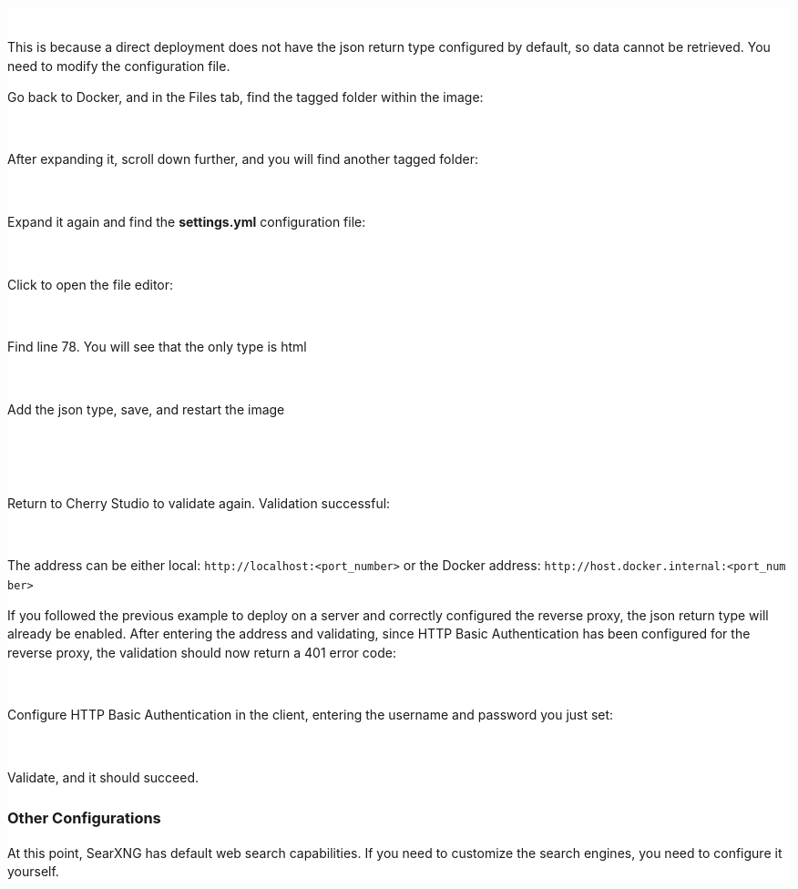 <figure><img src="../../.gitbook/assets/searxng_config_img_13.png" alt=""><figcaption></figcaption></figure>

This is because a direct deployment does not have the json return type configured by default, so data cannot be retrieved. You need to modify the configuration file.

Go back to Docker, and in the Files tab, find the tagged folder within the image:

<figure><img src="../../.gitbook/assets/searxng_config_img_14.png" alt=""><figcaption></figcaption></figure>

After expanding it, scroll down further, and you will find another tagged folder:

<figure><img src="../../.gitbook/assets/searxng_config_img_15.png" alt=""><figcaption></figcaption></figure>

Expand it again and find the **settings.yml** configuration file:

<figure><img src="../../.gitbook/assets/searxng_config_img_16.png" alt=""><figcaption></figcaption></figure>

Click to open the file editor:

<figure><img src="../../.gitbook/assets/searxng_config_img_17.png" alt=""><figcaption></figcaption></figure>

Find line 78. You will see that the only type is html

<figure><img src="../../.gitbook/assets/searxng_config_img_18.png" alt=""><figcaption></figcaption></figure>

Add the json type, save, and restart the image

<figure><img src="../../.gitbook/assets/searxng_config_img_19.png" alt=""><figcaption></figcaption></figure>

<figure><img src="../../.gitbook/assets/searxng_config_img_20.png" alt=""><figcaption></figcaption></figure>

Return to Cherry Studio to validate again. Validation successful:

<figure><img src="../../.gitbook/assets/searxng_config_img_21.png" alt=""><figcaption></figcaption></figure>

The address can be either local: `http://localhost:<port_number>`
or the Docker address: `http://host.docker.internal:<port_number>`

If you followed the previous example to deploy on a server and correctly configured the reverse proxy, the json return type will already be enabled. After entering the address and validating, since HTTP Basic Authentication has been configured for the reverse proxy, the validation should now return a 401 error code:

<figure><img src="../../.gitbook/assets/searxng-basic-auth-client-setting-failed.png" alt=""><figcaption></figcaption></figure>

Configure HTTP Basic Authentication in the client, entering the username and password you just set:

<figure><img src="../../.gitbook/assets/searxng-basic-auth-client-setting.png" alt=""><figcaption></figcaption></figure>

Validate, and it should succeed.

### Other Configurations

At this point, SearXNG has default web search capabilities. If you need to customize the search engines, you need to configure it yourself.
